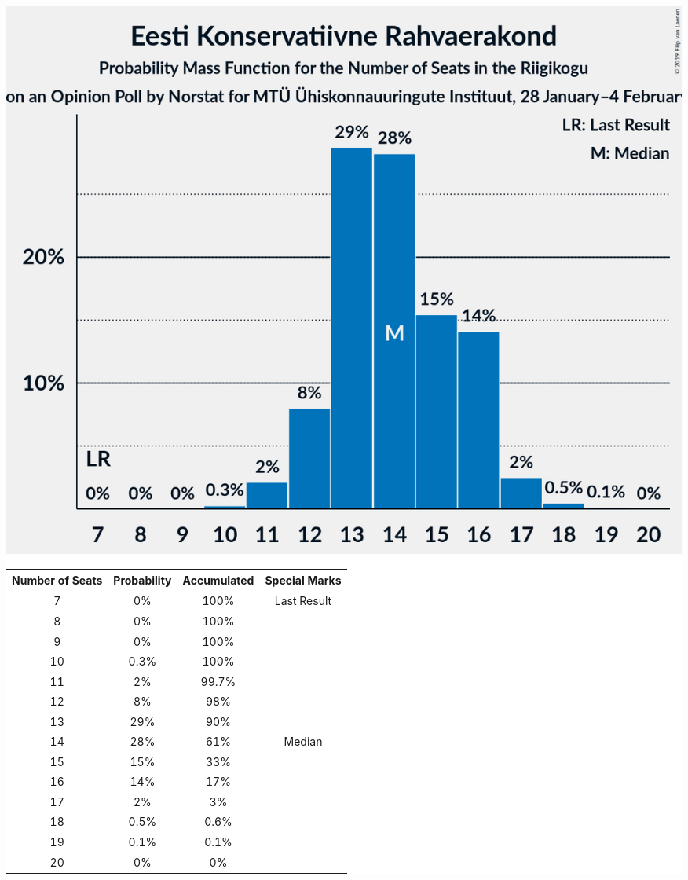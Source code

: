 ![Graph with seats probability mass function not yet produced](2019-02-04-Norstat-seats-pmf-eestikonservatiivnerahvaerakond.png "Seats Probability Mass Function")

| Number of Seats | Probability | Accumulated | Special Marks |
|:---------------:|:-----------:|:-----------:|:-------------:|
| 7 | 0% | 100% | Last Result |
| 8 | 0% | 100% |  |
| 9 | 0% | 100% |  |
| 10 | 0.3% | 100% |  |
| 11 | 2% | 99.7% |  |
| 12 | 8% | 98% |  |
| 13 | 29% | 90% |  |
| 14 | 28% | 61% | Median |
| 15 | 15% | 33% |  |
| 16 | 14% | 17% |  |
| 17 | 2% | 3% |  |
| 18 | 0.5% | 0.6% |  |
| 19 | 0.1% | 0.1% |  |
| 20 | 0% | 0% |  |
